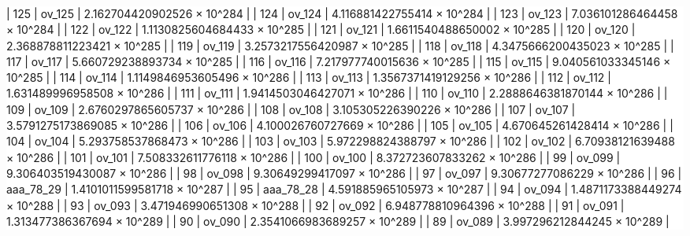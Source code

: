 | 125 | ov_125 | 2.162704420902526 × 10^284 |
| 124 | ov_124 | 4.116881422755414 × 10^284 |
| 123 | ov_123 | 7.036101286464458 × 10^284 |
| 122 | ov_122 | 1.1130825604684433 × 10^285 |
| 121 | ov_121 | 1.6611540488650002 × 10^285 |
| 120 | ov_120 | 2.368878811223421 × 10^285 |
| 119 | ov_119 | 3.2573217556420987 × 10^285 |
| 118 | ov_118 | 4.3475666200435023 × 10^285 |
| 117 | ov_117 | 5.660729238893734 × 10^285 |
| 116 | ov_116 | 7.217977740015636 × 10^285 |
| 115 | ov_115 | 9.040561033345146 × 10^285 |
| 114 | ov_114 | 1.1149846953605496 × 10^286 |
| 113 | ov_113 | 1.3567371419129256 × 10^286 |
| 112 | ov_112 | 1.631489996958508 × 10^286 |
| 111 | ov_111 | 1.9414503046427071 × 10^286 |
| 110 | ov_110 | 2.2888646381870144 × 10^286 |
| 109 | ov_109 | 2.6760297865605737 × 10^286 |
| 108 | ov_108 | 3.105305226390226 × 10^286 |
| 107 | ov_107 | 3.5791275173869085 × 10^286 |
| 106 | ov_106 | 4.100026760727669 × 10^286 |
| 105 | ov_105 | 4.670645261428414 × 10^286 |
| 104 | ov_104 | 5.293758537868473 × 10^286 |
| 103 | ov_103 | 5.972298824388797 × 10^286 |
| 102 | ov_102 | 6.70938121639488 × 10^286 |
| 101 | ov_101 | 7.508332611776118 × 10^286 |
| 100 | ov_100 | 8.372723607833262 × 10^286 |
| 99 | ov_099 | 9.306403519430087 × 10^286 |
| 98 | ov_098 | 9.30649299417097 × 10^286 |
| 97 | ov_097 | 9.30677277086229 × 10^286 |
| 96 | aaa_78_29 | 1.4101011599581718 × 10^287 |
| 95 | aaa_78_28 | 4.591885965105973 × 10^287 |
| 94 | ov_094 | 1.4871173388449274 × 10^288 |
| 93 | ov_093 | 3.471946990651308 × 10^288 |
| 92 | ov_092 | 6.948778810964396 × 10^288 |
| 91 | ov_091 | 1.313477386367694 × 10^289 |
| 90 | ov_090 | 2.3541066983689257 × 10^289 |
| 89 | ov_089 | 3.997296212844245 × 10^289 |
